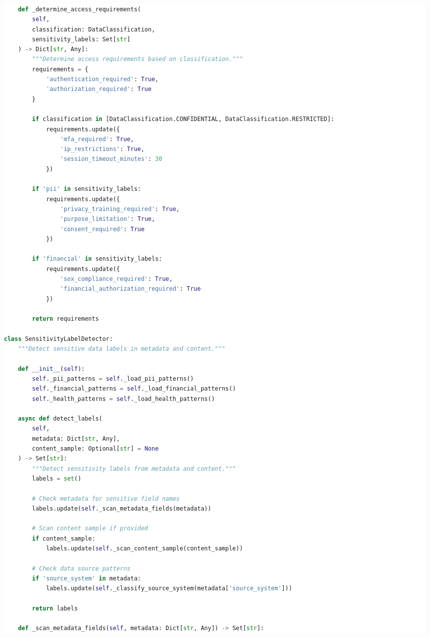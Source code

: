 ```python
    def _determine_access_requirements(
        self,
        classification: DataClassification,
        sensitivity_labels: Set[str]
    ) -> Dict[str, Any]:
        """Determine access requirements based on classification."""
        requirements = {
            'authentication_required': True,
            'authorization_required': True
        }
        
        if classification in [DataClassification.CONFIDENTIAL, DataClassification.RESTRICTED]:
            requirements.update({
                'mfa_required': True,
                'ip_restrictions': True,
                'session_timeout_minutes': 30
            })
        
        if 'pii' in sensitivity_labels:
            requirements.update({
                'privacy_training_required': True,
                'purpose_limitation': True,
                'consent_required': True
            })
        
        if 'financial' in sensitivity_labels:
            requirements.update({
                'sox_compliance_required': True,
                'financial_authorization_required': True
            })
        
        return requirements

class SensitivityLabelDetector:
    """Detect sensitive data labels in metadata and content."""
    
    def __init__(self):
        self._pii_patterns = self._load_pii_patterns()
        self._financial_patterns = self._load_financial_patterns()
        self._health_patterns = self._load_health_patterns()
    
    async def detect_labels(
        self,
        metadata: Dict[str, Any],
        content_sample: Optional[str] = None
    ) -> Set[str]:
        """Detect sensitivity labels from metadata and content."""
        labels = set()
        
        # Check metadata for sensitive field names
        labels.update(self._scan_metadata_fields(metadata))
        
        # Scan content sample if provided
        if content_sample:
            labels.update(self._scan_content_sample(content_sample))
        
        # Check data source patterns
        if 'source_system' in metadata:
            labels.update(self._classify_source_system(metadata['source_system']))
        
        return labels
    
    def _scan_metadata_fields(self, metadata: Dict[str, Any]) -> Set[str]:
```